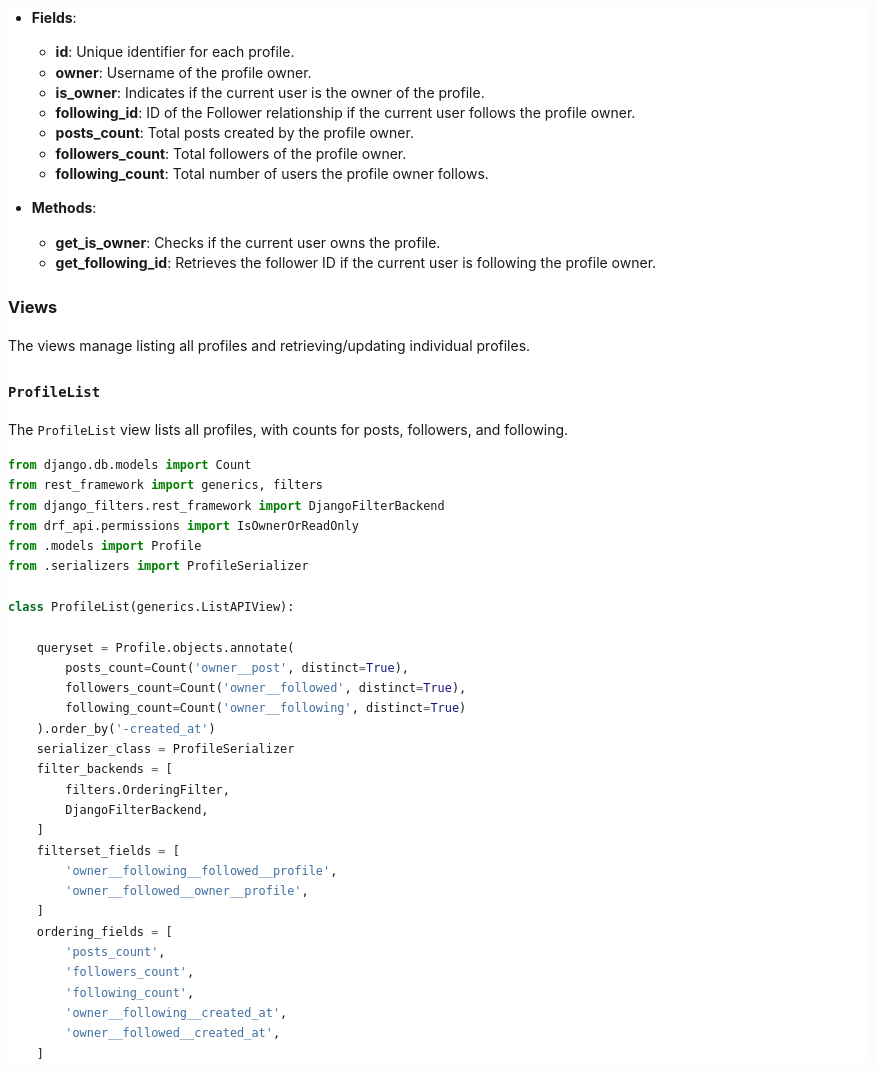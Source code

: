 - **Fields**:

  - **id**: Unique identifier for each profile.
  - **owner**: Username of the profile owner.
  - **is_owner**: Indicates if the current user is the owner of the profile.
  - **following_id**: ID of the Follower relationship if the current user follows the profile owner.
  - **posts_count**: Total posts created by the profile owner.
  - **followers_count**: Total followers of the profile owner.
  - **following_count**: Total number of users the profile owner follows.

- **Methods**:

  - **get_is_owner**: Checks if the current user owns the profile.
  - **get_following_id**: Retrieves the follower ID if the current user is following the profile owner.
 
### Views
The views manage listing all profiles and retrieving/updating individual profiles.

### `ProfileList`
The `ProfileList` view lists all profiles, with counts for posts, followers, and following.

```python
from django.db.models import Count
from rest_framework import generics, filters
from django_filters.rest_framework import DjangoFilterBackend
from drf_api.permissions import IsOwnerOrReadOnly
from .models import Profile
from .serializers import ProfileSerializer

class ProfileList(generics.ListAPIView):
   
    queryset = Profile.objects.annotate(
        posts_count=Count('owner__post', distinct=True),
        followers_count=Count('owner__followed', distinct=True),
        following_count=Count('owner__following', distinct=True)
    ).order_by('-created_at')
    serializer_class = ProfileSerializer
    filter_backends = [
        filters.OrderingFilter,
        DjangoFilterBackend,
    ]
    filterset_fields = [
        'owner__following__followed__profile',
        'owner__followed__owner__profile',
    ]
    ordering_fields = [
        'posts_count',
        'followers_count',
        'following_count',
        'owner__following__created_at',
        'owner__followed__created_at',
    ]

```
